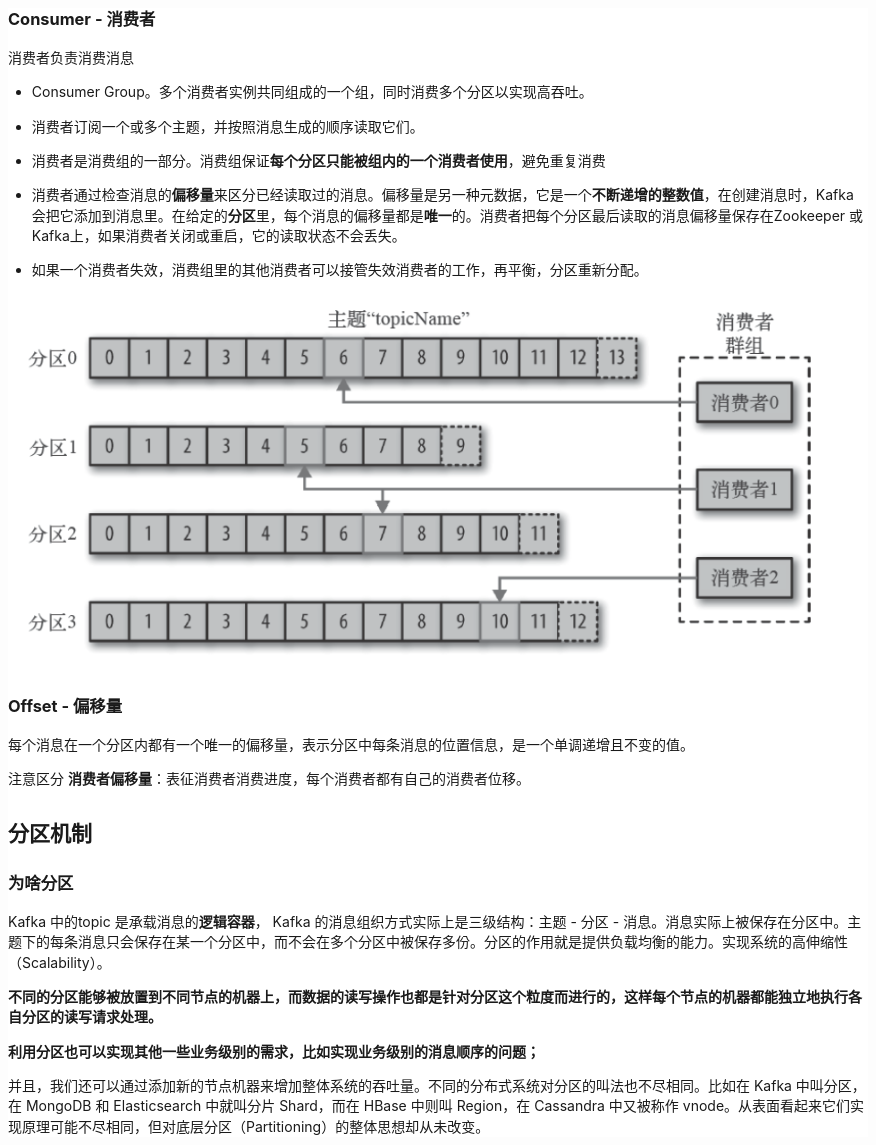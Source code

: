 ### Consumer - 消费者

消费者负责消费消息

+ Consumer Group。多个消费者实例共同组成的一个组，同时消费多个分区以实现高吞吐。

+ 消费者订阅一个或多个主题，并按照消息生成的顺序读取它们。

+ 消费者是消费组的一部分。消费组保证**每个分区只能被组内的一个消费者使用**，避免重复消费
+ 消费者通过检查消息的**偏移量**来区分已经读取过的消息。偏移量是另一种元数据，它是一个**不断递增的整数值**，在创建消息时，Kafka 会把它添加到消息里。在给定的**分区**里，每个消息的偏移量都是**唯一**的。消费者把每个分区最后读取的消息偏移量保存在Zookeeper 或Kafka上，如果消费者关闭或重启，它的读取状态不会丢失。
+ 如果一个消费者失效，消费组里的其他消费者可以接管失效消费者的工作，再平衡，分区重新分配。

![image-20220404152012223](Kafka.assets/image-20220404152012223.png)

### Offset - 偏移量

每个消息在一个分区内都有一个唯一的偏移量，表示分区中每条消息的位置信息，是一个单调递增且不变的值。

注意区分 **消费者偏移量**：表征消费者消费进度，每个消费者都有自己的消费者位移。



## 分区机制

### 为啥分区

Kafka 中的topic 是承载消息的**逻辑容器**， Kafka 的消息组织方式实际上是三级结构：主题 - 分区 - 消息。消息实际上被保存在分区中。主题下的每条消息只会保存在某一个分区中，而不会在多个分区中被保存多份。分区的作用就是提供负载均衡的能力。实现系统的高伸缩性（Scalability）。

**不同的分区能够被放置到不同节点的机器上，而数据的读写操作也都是针对分区这个粒度而进行的，这样每个节点的机器都能独立地执行各自分区的读写请求处理。**

**利用分区也可以实现其他一些业务级别的需求，比如实现业务级别的消息顺序的问题；**

并且，我们还可以通过添加新的节点机器来增加整体系统的吞吐量。不同的分布式系统对分区的叫法也不尽相同。比如在 Kafka 中叫分区，在 MongoDB 和 Elasticsearch 中就叫分片 Shard，而在 HBase 中则叫 Region，在 Cassandra 中又被称作 vnode。从表面看起来它们实现原理可能不尽相同，但对底层分区（Partitioning）的整体思想却从未改变。
